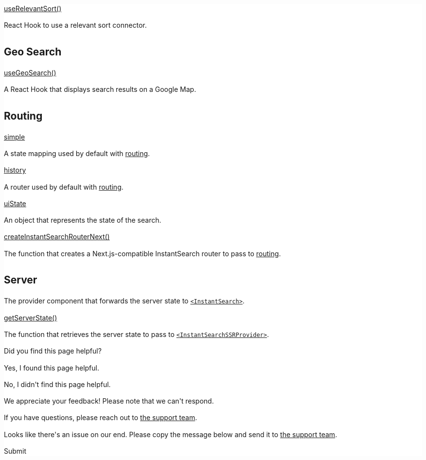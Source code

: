 [useRelevantSort()](/doc/api-reference/widgets/relevant-sort/react/)

React Hook to use a relevant sort connector.

Geo Search
----------

[useGeoSearch()](/doc/api-reference/widgets/geo-search/react/)

A React Hook that displays search results on a Google Map.

Routing
-------

[simple](/doc/api-reference/widgets/simple-state-mapping/react/)

A state mapping used by default with [routing](/doc/api-reference/widgets/instantsearch/react/#widget-param-routing).

[history](/doc/api-reference/widgets/history-router/react/)

A router used by default with [routing](/doc/api-reference/widgets/instantsearch/react/#widget-param-routing).

[uiState](/doc/api-reference/widgets/ui-state/react/)

An object that represents the state of the search.

[createInstantSearchRouterNext()](/doc/api-reference/widgets/instantsearch-next-router/react/)

The function that creates a Next.js-compatible InstantSearch router to pass to [routing](/doc/api-reference/widgets/instantsearch/react/#widget-param-routing).

Server
------

[<InstantSearchSSRProvider>](/doc/api-reference/widgets/ssr-provider/react/)

The provider component that forwards the server state to [`<InstantSearch>`](/doc/api-reference/widgets/instantsearch/react/).

[getServerState()](/doc/api-reference/widgets/server-state/react/)

The function that retrieves the server state to pass to [`<InstantSearchSSRProvider>`](/doc/api-reference/widgets/ssr-provider/react/).

Did you find this page helpful?

Yes, I found this page helpful.

No, I didn't find this page helpful.

We appreciate your feedback! Please note that we can't respond.

If you have questions, please reach out to [the support team](https://www.algolia.com/support/?contact=).

Looks like there's an issue on our end. Please copy the message below and send it to [the support team](https://www.algolia.com/support/?contact=).

Submit
